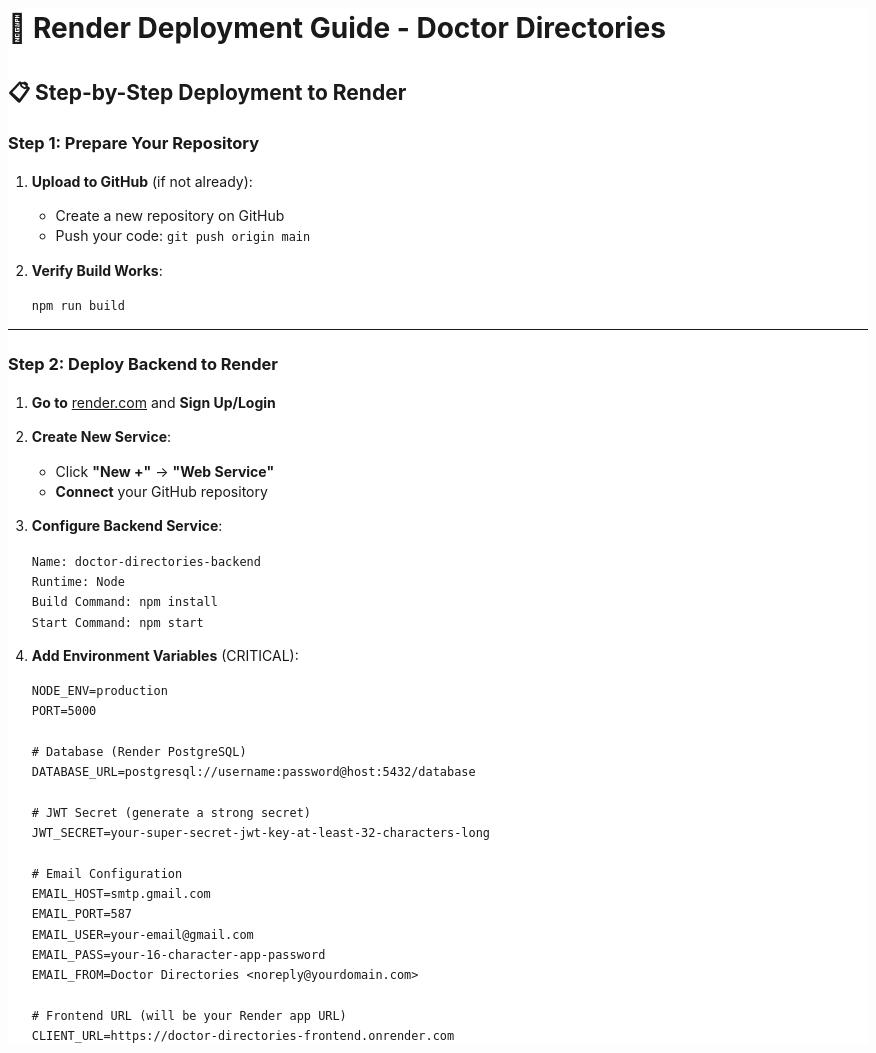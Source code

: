 # 🚀 Render Deployment Guide - Doctor Directories

## 📋 Step-by-Step Deployment to Render

### **Step 1: Prepare Your Repository**
1. **Upload to GitHub** (if not already):
   - Create a new repository on GitHub
   - Push your code: `git push origin main`

2. **Verify Build Works**:
   ```bash
   npm run build
   ```

---

### **Step 2: Deploy Backend to Render**

1. **Go to** [render.com](https://render.com) and **Sign Up/Login**

2. **Create New Service**:
   - Click **"New +"** → **"Web Service"**
   - **Connect** your GitHub repository

3. **Configure Backend Service**:
   ```
   Name: doctor-directories-backend
   Runtime: Node
   Build Command: npm install
   Start Command: npm start
   ```

4. **Add Environment Variables** (CRITICAL):
   ```env
   NODE_ENV=production
   PORT=5000

   # Database (Render PostgreSQL)
   DATABASE_URL=postgresql://username:password@host:5432/database

   # JWT Secret (generate a strong secret)
   JWT_SECRET=your-super-secret-jwt-key-at-least-32-characters-long

   # Email Configuration
   EMAIL_HOST=smtp.gmail.com
   EMAIL_PORT=587
   EMAIL_USER=your-email@gmail.com
   EMAIL_PASS=your-16-character-app-password
   EMAIL_FROM=Doctor Directories <noreply@yourdomain.com>

   # Frontend URL (will be your Render app URL)
   CLIENT_URL=https://doctor-directories-frontend.onrender.com
   ```
